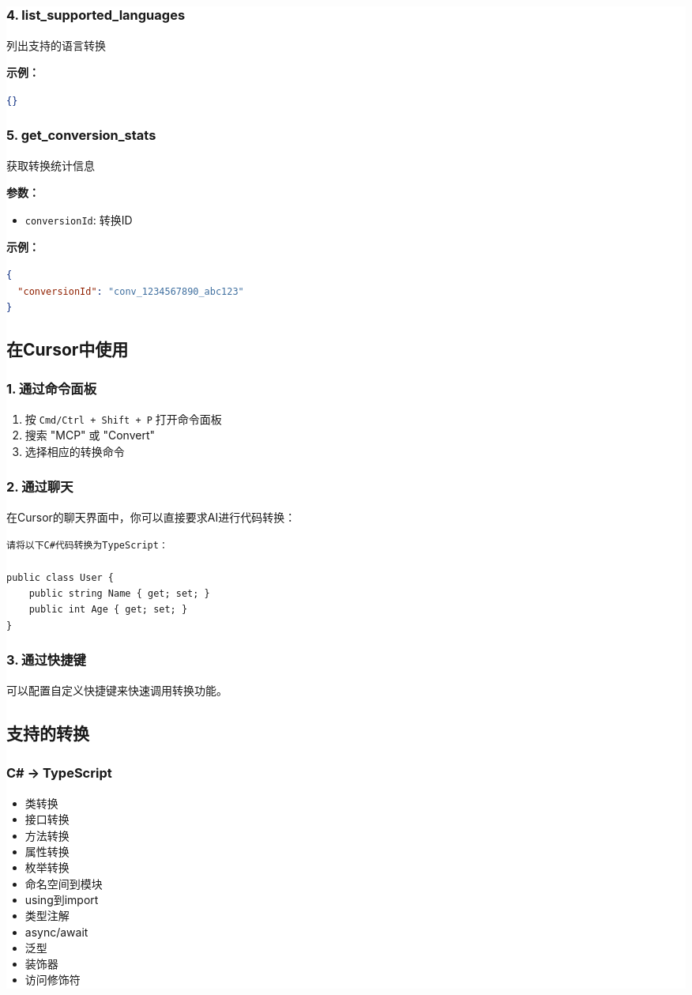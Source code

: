 ### 4. list_supported_languages
列出支持的语言转换

**示例：**
```json
{}
```

### 5. get_conversion_stats
获取转换统计信息

**参数：**
- `conversionId`: 转换ID

**示例：**
```json
{
  "conversionId": "conv_1234567890_abc123"
}
```

## 在Cursor中使用

### 1. 通过命令面板
1. 按 `Cmd/Ctrl + Shift + P` 打开命令面板
2. 搜索 "MCP" 或 "Convert"
3. 选择相应的转换命令

### 2. 通过聊天
在Cursor的聊天界面中，你可以直接要求AI进行代码转换：

```
请将以下C#代码转换为TypeScript：

public class User {
    public string Name { get; set; }
    public int Age { get; set; }
}
```

### 3. 通过快捷键
可以配置自定义快捷键来快速调用转换功能。

## 支持的转换

### C# → TypeScript
- 类转换
- 接口转换
- 方法转换
- 属性转换
- 枚举转换
- 命名空间到模块
- using到import
- 类型注解
- async/await
- 泛型
- 装饰器
- 访问修饰符
